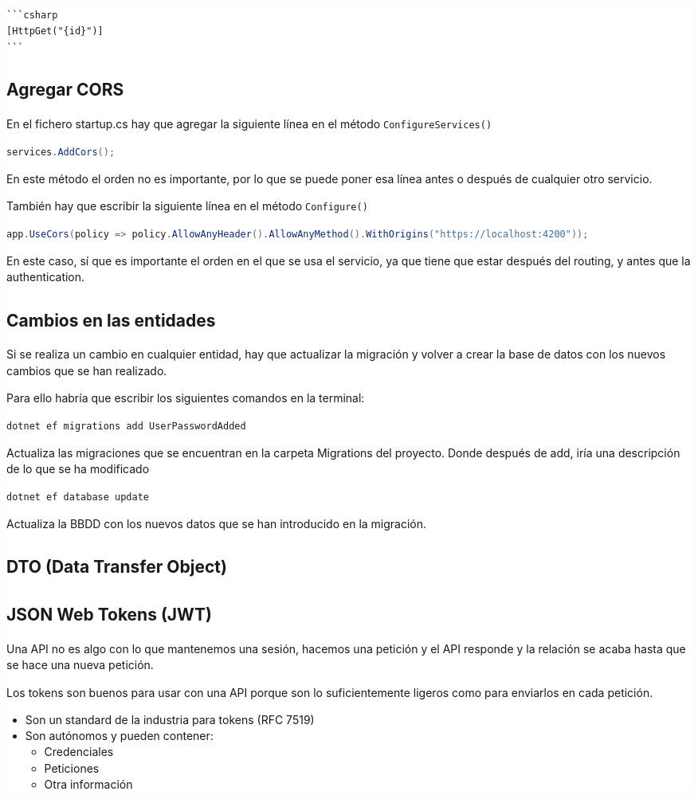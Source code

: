     ```csharp
    [HttpGet("{id}")]
    ```

## Agregar CORS

En el fichero startup.cs hay que agregar la siguiente línea en el método ```ConfigureServices()```

```csharp
services.AddCors();
```

En este método el orden no es importante, por lo que se puede poner esa línea antes o después de cualquier otro servicio.

También hay que escribir la siguiente línea en el método ```Configure()```

```csharp
app.UseCors(policy => policy.AllowAnyHeader().AllowAnyMethod().WithOrigins("https://localhost:4200"));
```

En este caso, sí que es importante el orden en el que se usa el servicio, ya que tiene que estar después del routing, y antes que la authentication.

## Cambios en las entidades

Si se realiza un cambio en cualquier entidad, hay que actualizar la migración y volver a crear la base de datos con los nuevos cambios que se han realizado.

Para ello habría que escribir los siguientes comandos en la terminal:

```bash
dotnet ef migrations add UserPasswordAdded
```
Actualiza las migraciones que se encuentran en la carpeta Migrations del proyecto.
Donde después de add, iría una descripción de lo que se ha modificado

```bash
dotnet ef database update
```
Actualiza la BBDD con los nuevos datos que se han introducido en la migración.

## DTO (Data Transfer Object)

## JSON Web Tokens (JWT)

Una API no es algo con lo que mantenemos una sesión, hacemos una petición y el API responde y la relación se acaba hasta que se hace una nueva petición.

Los tokens son buenos para usar con una API porque son lo suficientemente ligeros como para enviarlos en cada petición.

- Son un standard de la industria para tokens (RFC 7519)
- Son autónomos y pueden contener:
    - Credenciales
    - Peticiones
    - Otra información

